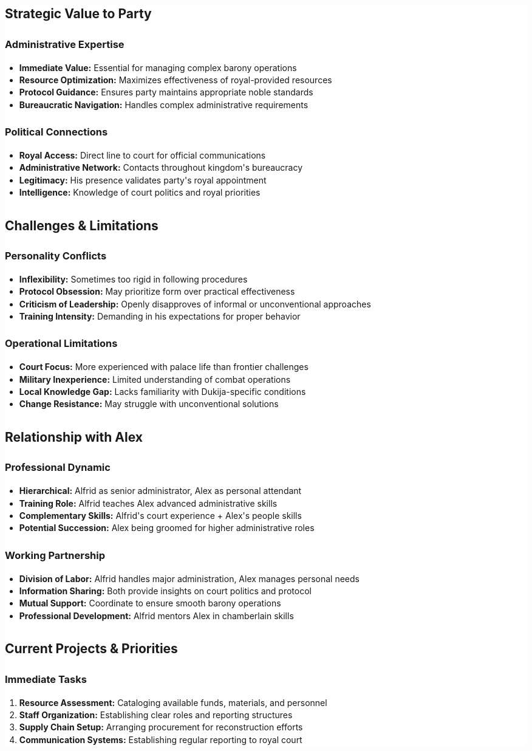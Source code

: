 ## Strategic Value to Party

### Administrative Expertise
- **Immediate Value:** Essential for managing complex barony operations
- **Resource Optimization:** Maximizes effectiveness of royal-provided resources
- **Protocol Guidance:** Ensures party maintains appropriate noble standards
- **Bureaucratic Navigation:** Handles complex administrative requirements

### Political Connections
- **Royal Access:** Direct line to court for official communications
- **Administrative Network:** Contacts throughout kingdom's bureaucracy
- **Legitimacy:** His presence validates party's royal appointment
- **Intelligence:** Knowledge of court politics and royal priorities

## Challenges & Limitations

### Personality Conflicts
- **Inflexibility:** Sometimes too rigid in following procedures
- **Protocol Obsession:** May prioritize form over practical effectiveness
- **Criticism of Leadership:** Openly disapproves of informal or unconventional approaches
- **Training Intensity:** Demanding in his expectations for proper behavior

### Operational Limitations
- **Court Focus:** More experienced with palace life than frontier challenges
- **Military Inexperience:** Limited understanding of combat operations
- **Local Knowledge Gap:** Lacks familiarity with Dukija-specific conditions
- **Change Resistance:** May struggle with unconventional solutions

## Relationship with Alex

### Professional Dynamic
- **Hierarchical:** Alfrid as senior administrator, Alex as personal attendant
- **Training Role:** Alfrid teaches Alex advanced administrative skills
- **Complementary Skills:** Alfrid's court experience + Alex's people skills
- **Potential Succession:** Alex being groomed for higher administrative roles

### Working Partnership
- **Division of Labor:** Alfrid handles major administration, Alex manages personal needs
- **Information Sharing:** Both provide insights on court politics and protocol
- **Mutual Support:** Coordinate to ensure smooth barony operations
- **Professional Development:** Alfrid mentors Alex in chamberlain skills

## Current Projects & Priorities

### Immediate Tasks
1. **Resource Assessment:** Cataloging available funds, materials, and personnel
2. **Staff Organization:** Establishing clear roles and reporting structures
3. **Supply Chain Setup:** Arranging procurement for reconstruction efforts
4. **Communication Systems:** Establishing regular reporting to royal court
